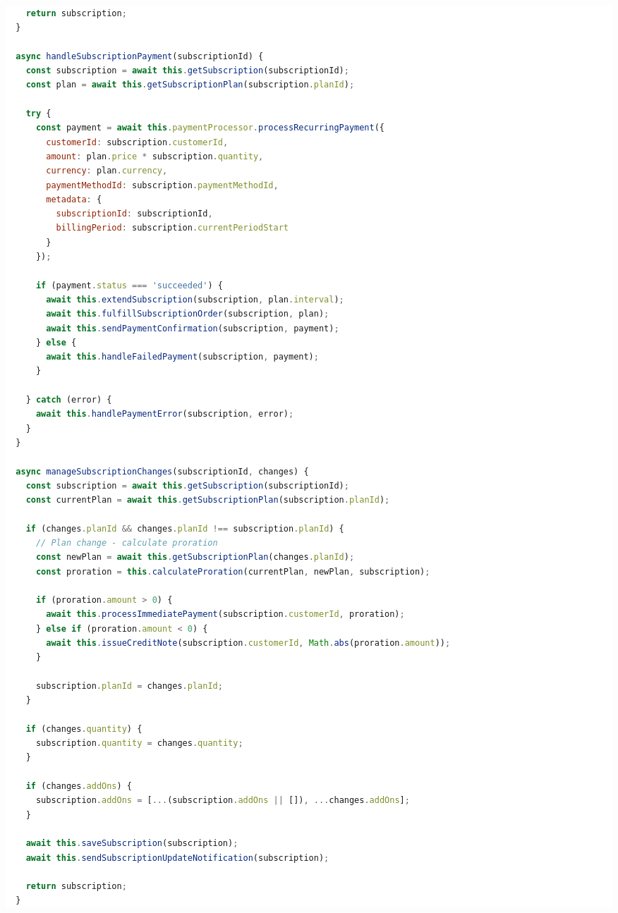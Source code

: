 ```javascript
    return subscription;
  }
  
  async handleSubscriptionPayment(subscriptionId) {
    const subscription = await this.getSubscription(subscriptionId);
    const plan = await this.getSubscriptionPlan(subscription.planId);
    
    try {
      const payment = await this.paymentProcessor.processRecurringPayment({
        customerId: subscription.customerId,
        amount: plan.price * subscription.quantity,
        currency: plan.currency,
        paymentMethodId: subscription.paymentMethodId,
        metadata: {
          subscriptionId: subscriptionId,
          billingPeriod: subscription.currentPeriodStart
        }
      });
      
      if (payment.status === 'succeeded') {
        await this.extendSubscription(subscription, plan.interval);
        await this.fulfillSubscriptionOrder(subscription, plan);
        await this.sendPaymentConfirmation(subscription, payment);
      } else {
        await this.handleFailedPayment(subscription, payment);
      }
      
    } catch (error) {
      await this.handlePaymentError(subscription, error);
    }
  }
  
  async manageSubscriptionChanges(subscriptionId, changes) {
    const subscription = await this.getSubscription(subscriptionId);
    const currentPlan = await this.getSubscriptionPlan(subscription.planId);
    
    if (changes.planId && changes.planId !== subscription.planId) {
      // Plan change - calculate proration
      const newPlan = await this.getSubscriptionPlan(changes.planId);
      const proration = this.calculateProration(currentPlan, newPlan, subscription);
      
      if (proration.amount > 0) {
        await this.processImmediatePayment(subscription.customerId, proration);
      } else if (proration.amount < 0) {
        await this.issueCreditNote(subscription.customerId, Math.abs(proration.amount));
      }
      
      subscription.planId = changes.planId;
    }
    
    if (changes.quantity) {
      subscription.quantity = changes.quantity;
    }
    
    if (changes.addOns) {
      subscription.addOns = [...(subscription.addOns || []), ...changes.addOns];
    }
    
    await this.saveSubscription(subscription);
    await this.sendSubscriptionUpdateNotification(subscription);
    
    return subscription;
  }
```